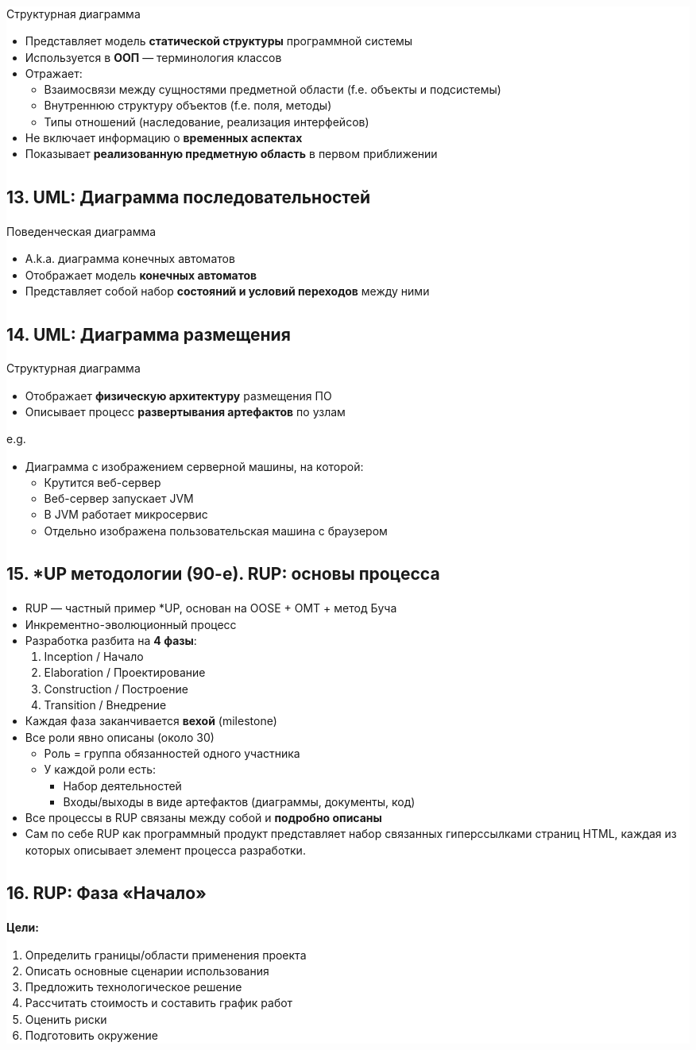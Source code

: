 Структурная диаграмма
- Представляет модель **статической структуры** программной системы
- Используется в **ООП** — терминология классов
- Отражает:
	- Взаимосвязи между сущностями предметной области (f.e. объекты и подсистемы)
	- Внутреннюю структуру объектов (f.e. поля, методы)
	- Типы отношений (наследование, реализация интерфейсов)
- Не включает информацию о **временных аспектах**
- Показывает **реализованную предметную область** в первом приближении

## 13. UML: Диаграмма последовательностей

Поведенческая диаграмма
- A.k.a. диаграмма конечных автоматов
- Отображает модель **конечных автоматов**
- Представляет собой набор **состояний и условий переходов** между ними
## 14. UML: Диаграмма размещения

Структурная диаграмма
- Отображает **физическую архитектуру** размещения ПО
- Описывает процесс **развертывания артефактов** по узлам

e.g.
- Диаграмма с изображением серверной машины, на которой:
	- Крутится веб-сервер
	- Веб-сервер запускает JVM
	- В JVM работает микросервис
	- Отдельно изображена пользовательская машина с браузером

## 15. \*UP методологии (90-е). RUP: основы процесса

- RUP — частный пример \*UP, основан на OOSE + OMT + метод Буча
- Инкрементно-эволюционный процесс
- Разработка разбита на **4 фазы**:
	1. Inception / Начало
	2. Elaboration / Проектирование
	3. Construction / Построение
	4. Transition / Внедрение
- Каждая фаза заканчивается **вехой** (milestone)
- Все роли явно описаны (около 30)
	- Роль = группа обязанностей одного участника
	- У каждой роли есть:
		- Набор деятельностей
		- Входы/выходы в виде артефактов (диаграммы, документы, код)
- Все процессы в RUP связаны между собой и **подробно описаны**
- Сам по себе RUP как программный продукт представляет набор связанных гиперссылками страниц HTML, каждая из которых описывает элемент процесса разработки.
## 16. RUP: Фаза «Начало»

**Цели:**
1. Определить границы/области применения проекта
2. Описать основные сценарии использования
3. Предложить технологическое решение
4. Рассчитать стоимость и составить график работ
5. Оценить риски
6. Подготовить окружение
